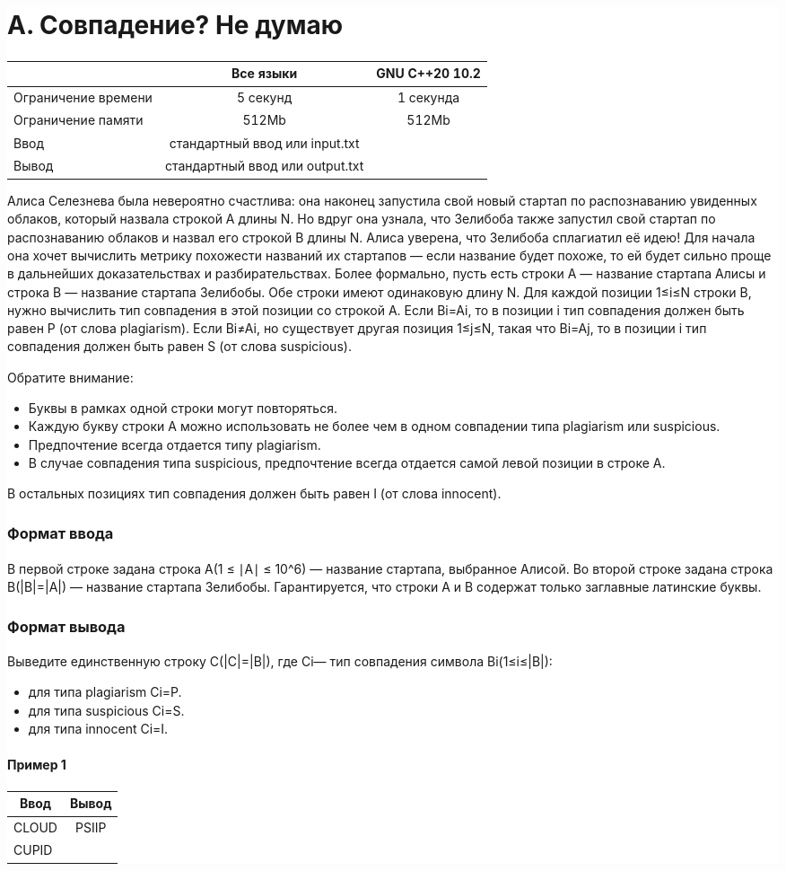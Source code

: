 # A. Совпадение? Не думаю

|                     |            Все языки            | GNU C++20 10.2 |
|---------------------|:-------------------------------:|:--------------:|
| Ограничение времени |            5 секунд             |   1 секунда    |
| Ограничение памяти  |              512Mb              |     512Mb      |
| Ввод                | стандартный ввод или input.txt  |
| Вывод               | стандартный ввод или output.txt |  

Алиса Селезнева была невероятно счастлива: она наконец запустила свой новый стартап по распознаванию увиденных облаков, который назвала строкой A длины N. Но вдруг она узнала, что Зелибоба также запустил свой стартап по распознаванию облаков и назвал его строкой B длины N.
Алиса уверена, что Зелибоба сплагиатил её идею! Для начала она хочет вычислить метрику похожести названий их стартапов — если название будет похоже, то ей будет сильно проще в дальнейших доказательствах и разбирательствах.
Более формально, пусть есть строки A — название стартапа Алисы и строка B — название стартапа Зелибобы. Обе строки имеют одинаковую длину N. Для каждой позиции 1≤i≤N строки B, нужно вычислить тип совпадения в этой позиции со строкой A.
Если Bi=Ai, то в позиции i тип совпадения должен быть равен P (от слова plagiarism).
Если Bi≠Ai, но существует другая позиция 1≤j≤N, такая что Bi=Aj, то в позиции i тип совпадения должен быть равен S (от слова suspicious).

Обратите внимание:
- Буквы в рамках одной строки могут повторяться.
- Каждую букву строки A можно использовать не более чем в одном совпадении типа plagiarism или suspicious.
- Предпочтение всегда отдается типу plagiarism.
- В случае совпадения типа suspicious, предпочтение всегда отдается самой левой позиции в строке A.

В остальных позициях тип совпадения должен быть равен I (от слова innocent).

### Формат ввода
В первой строке задана строка
A(1 ≤ ∣A∣ ≤ 10^6) — название стартапа, выбранное Алисой.
Во второй строке задана строка B(|B|=|A|) — название стартапа Зелибобы.
Гарантируется, что строки A и B содержат только заглавные латинские буквы.

### Формат вывода
Выведите единственную строку C(|C|=|B|), где Ci— тип совпадения символа
Bi(1≤i≤|B|): 
- для типа plagiarism Ci=P.
- для типа suspicious Ci=S.
- для типа innocent Ci=I.

#### Пример 1
| Ввод  | Вывод |
|-------|:-----:|
| CLOUD | PSIIP |
| CUPID |       |
